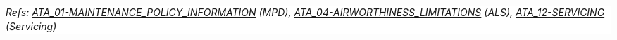 
*Refs: [ATA_01-MAINTENANCE_POLICY_INFORMATION](../../../../O-ORGANIZATION/ATA_01-MAINTENANCE_POLICY_INFORMATION/README.md) (MPD), [ATA_04-AIRWORTHINESS_LIMITATIONS](../../../../O-ORGANIZATION/ATA_04-AIRWORTHINESS_LIMITATIONS/README.md) (ALS), [ATA_12-SERVICING](../../../../P-PROGRAM/ATA_12-SERVICING/README.md) (Servicing)*

